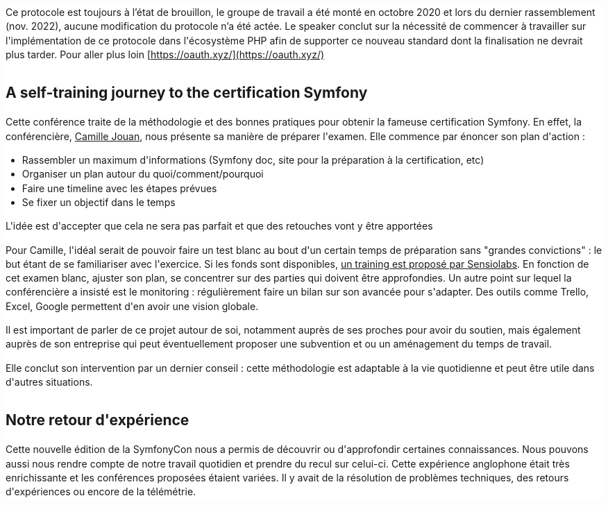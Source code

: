 Ce protocole est toujours à l’état de brouillon, le groupe de travail a été monté en octobre 2020 et lors du dernier rassemblement (nov. 2022), aucune modification du protocole n’a été actée. Le speaker conclut sur la nécessité de commencer à travailler sur l'implémentation de ce protocole dans l'écosystème PHP afin de supporter ce nouveau standard dont la finalisation ne devrait plus tarder. 
Pour aller plus loin [https://oauth.xyz/](https://oauth.xyz/)

## A self-training journey to the certification Symfony
Cette conférence traite de la méthodologie et des bonnes pratiques pour obtenir la fameuse certification Symfony.
En effet, la conférencière, [Camille Jouan](https://connect.symfony.com/profile/ca-jou), nous présente sa manière de préparer l'examen.
Elle commence par énoncer son plan d'action :
- Rassembler un maximum d'informations (Symfony doc, site pour la préparation à la certification, etc)
- Organiser un plan autour du quoi/comment/pourquoi
- Faire une timeline avec les étapes prévues
- Se fixer un objectif dans le temps

L'idée est d'accepter que cela ne sera pas parfait et que des retouches vont y être apportées

Pour Camille, l'idéal serait de pouvoir faire un test blanc au bout d'un certain temps de préparation sans "grandes convictions" : le but étant de se familiariser avec l'exercice.
Si les fonds sont disponibles, [un training est proposé par Sensiolabs](https://training.sensiolabs.com/fr/courses/SF5PRECERTIF-preparation-certifcation-symfony-5-online-sensiolabs-university).
En fonction de cet examen blanc, ajuster son plan, se concentrer sur des parties qui doivent être approfondies.
Un autre point sur lequel la conférencière a insisté est le monitoring : régulièrement faire un bilan sur son avancée pour s'adapter.
Des outils comme Trello, Excel, Google permettent d'en avoir une vision globale.

Il est important de parler de ce projet autour de soi, notamment auprès de ses proches pour avoir du soutien, mais également auprès de son entreprise qui peut éventuellement proposer une subvention et ou un aménagement du temps de travail. 

Elle conclut son intervention par un dernier conseil : cette méthodologie est adaptable à la vie quotidienne et peut être utile dans d'autres situations.

## Notre retour d'expérience
Cette nouvelle édition de la SymfonyCon nous a permis de découvrir ou d'approfondir certaines connaissances. 
Nous pouvons aussi nous rendre compte de notre travail quotidien et prendre du recul sur celui-ci.
Cette expérience anglophone était très enrichissante et les conférences proposées étaient variées.
Il y avait de la résolution de problèmes techniques, des retours d'expériences ou encore de la télémétrie.
